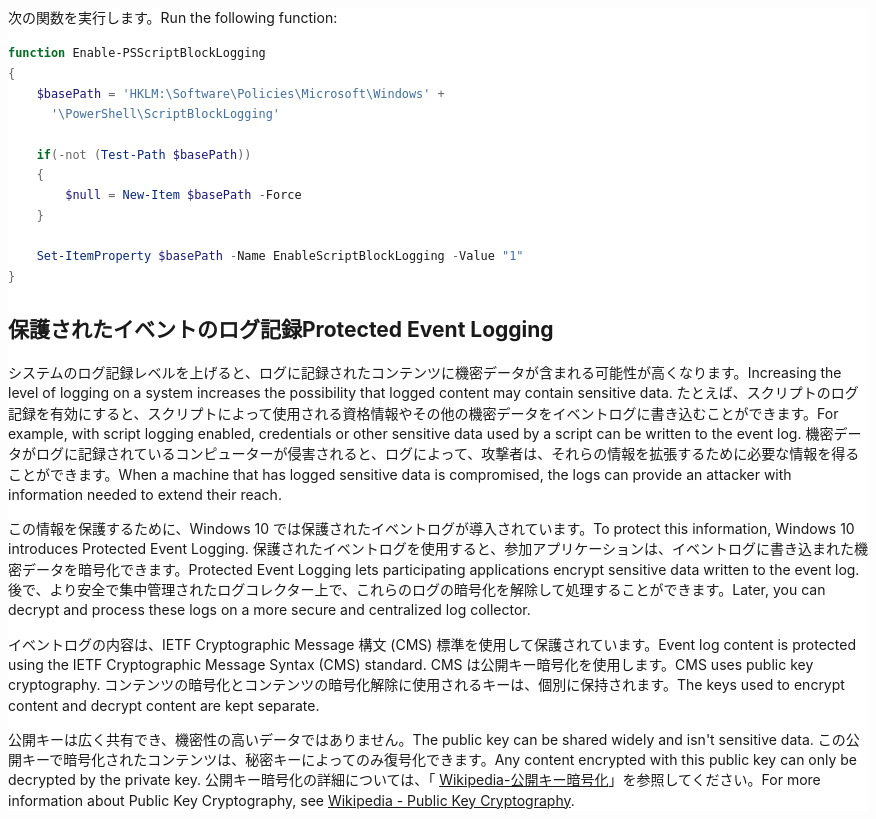 <span data-ttu-id="e0e36-141">次の関数を実行します。</span><span class="sxs-lookup"><span data-stu-id="e0e36-141">Run the following function:</span></span>

```powershell
function Enable-PSScriptBlockLogging
{
    $basePath = 'HKLM:\Software\Policies\Microsoft\Windows' +
      '\PowerShell\ScriptBlockLogging'

    if(-not (Test-Path $basePath))
    {
        $null = New-Item $basePath -Force
    }

    Set-ItemProperty $basePath -Name EnableScriptBlockLogging -Value "1"
}
```

## <a name="protected-event-logging"></a><span data-ttu-id="e0e36-142">保護されたイベントのログ記録</span><span class="sxs-lookup"><span data-stu-id="e0e36-142">Protected Event Logging</span></span>

<span data-ttu-id="e0e36-143">システムのログ記録レベルを上げると、ログに記録されたコンテンツに機密データが含まれる可能性が高くなります。</span><span class="sxs-lookup"><span data-stu-id="e0e36-143">Increasing the level of logging on a system increases the possibility that logged content may contain sensitive data.</span></span> <span data-ttu-id="e0e36-144">たとえば、スクリプトのログ記録を有効にすると、スクリプトによって使用される資格情報やその他の機密データをイベントログに書き込むことができます。</span><span class="sxs-lookup"><span data-stu-id="e0e36-144">For example, with script logging enabled, credentials or other sensitive data used by a script can be written to the event log.</span></span> <span data-ttu-id="e0e36-145">機密データがログに記録されているコンピューターが侵害されると、ログによって、攻撃者は、それらの情報を拡張するために必要な情報を得ることができます。</span><span class="sxs-lookup"><span data-stu-id="e0e36-145">When a machine that has logged sensitive data is compromised, the logs can provide an attacker with information needed to extend their reach.</span></span>

<span data-ttu-id="e0e36-146">この情報を保護するために、Windows 10 では保護されたイベントログが導入されています。</span><span class="sxs-lookup"><span data-stu-id="e0e36-146">To protect this information, Windows 10 introduces Protected Event Logging.</span></span>
<span data-ttu-id="e0e36-147">保護されたイベントログを使用すると、参加アプリケーションは、イベントログに書き込まれた機密データを暗号化できます。</span><span class="sxs-lookup"><span data-stu-id="e0e36-147">Protected Event Logging lets participating applications encrypt sensitive data written to the event log.</span></span> <span data-ttu-id="e0e36-148">後で、より安全で集中管理されたログコレクター上で、これらのログの暗号化を解除して処理することができます。</span><span class="sxs-lookup"><span data-stu-id="e0e36-148">Later, you can decrypt and process these logs on a more secure and centralized log collector.</span></span>

<span data-ttu-id="e0e36-149">イベントログの内容は、IETF Cryptographic Message 構文 (CMS) 標準を使用して保護されています。</span><span class="sxs-lookup"><span data-stu-id="e0e36-149">Event log content is protected using the IETF Cryptographic Message Syntax (CMS) standard.</span></span> <span data-ttu-id="e0e36-150">CMS は公開キー暗号化を使用します。</span><span class="sxs-lookup"><span data-stu-id="e0e36-150">CMS uses public key cryptography.</span></span> <span data-ttu-id="e0e36-151">コンテンツの暗号化とコンテンツの暗号化解除に使用されるキーは、個別に保持されます。</span><span class="sxs-lookup"><span data-stu-id="e0e36-151">The keys used to encrypt content and decrypt content are kept separate.</span></span>

<span data-ttu-id="e0e36-152">公開キーは広く共有でき、機密性の高いデータではありません。</span><span class="sxs-lookup"><span data-stu-id="e0e36-152">The public key can be shared widely and isn't sensitive data.</span></span> <span data-ttu-id="e0e36-153">この公開キーで暗号化されたコンテンツは、秘密キーによってのみ復号化できます。</span><span class="sxs-lookup"><span data-stu-id="e0e36-153">Any content encrypted with this public key can only be decrypted by the private key.</span></span> <span data-ttu-id="e0e36-154">公開キー暗号化の詳細については、「 [Wikipedia-公開キー暗号化](https://en.wikipedia.org/wiki/Public-key_cryptography)」を参照してください。</span><span class="sxs-lookup"><span data-stu-id="e0e36-154">For more information about Public Key Cryptography, see [Wikipedia - Public Key Cryptography](https://en.wikipedia.org/wiki/Public-key_cryptography).</span></span>
